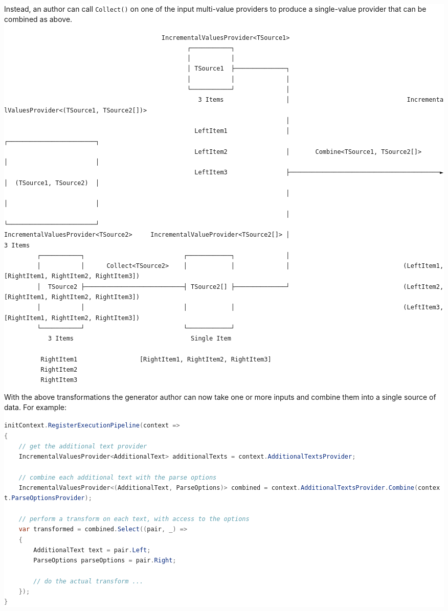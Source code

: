 Instead, an author can call `Collect()` on one of the input multi-value providers
to produce a single-value provider that can be combined as above.

```ascii
                                           IncrementalValuesProvider<TSource1>
                                                  ┌───────────┐
                                                  │           │
                                                  │ TSource1  ├──────────────┐
                                                  │           │              │
                                                  └───────────┘              │
                                                     3 Items                 │                                IncrementalValuesProvider<(TSource1, TSource2[])>
                                                                             │
                                                    LeftItem1                │                                          ┌────────────────────────┐
                                                    LeftItem2                │       Combine<TSource1, TSource2[]>      │                        │
                                                    LeftItem3                ├─────────────────────────────────────────►│  (TSource1, TSource2)  │
                                                                             │                                          │                        │
                                                                             │                                          └────────────────────────┘
IncrementalValuesProvider<TSource2>     IncrementalValueProvider<TSource2[]> │                                                  3 Items
         ┌───────────┐                           ┌────────────┐              │
         │           │      Collect<TSource2>    │            │              │                               (LeftItem1, [RightItem1, RightItem2, RightItem3])
         │  TSource2 ├───────────────────────────┤ TSource2[] ├──────────────┘                               (LeftItem2, [RightItem1, RightItem2, RightItem3])
         │           │                           │            │                                              (LeftItem3, [RightItem1, RightItem2, RightItem3])
         └───────────┘                           └────────────┘
            3 Items                                Single Item

          RightItem1                 [RightItem1, RightItem2, RightItem3]
          RightItem2
          RightItem3
```

With the above transformations the generator author can now take one or more
inputs and combine them into a single source of data. For example:

```csharp
initContext.RegisterExecutionPipeline(context =>
{
    // get the additional text provider
    IncrementalValuesProvider<AdditionalText> additionalTexts = context.AdditionalTextsProvider;

    // combine each additional text with the parse options
    IncrementalValuesProvider<(AdditionalText, ParseOptions)> combined = context.AdditionalTextsProvider.Combine(context.ParseOptionsProvider);

    // perform a transform on each text, with access to the options
    var transformed = combined.Select((pair, _) => 
    {
        AdditionalText text = pair.Left;
        ParseOptions parseOptions = pair.Right;

        // do the actual transform ...
    });
}
```


[^1]: Such as the IDE or the command-line compiler